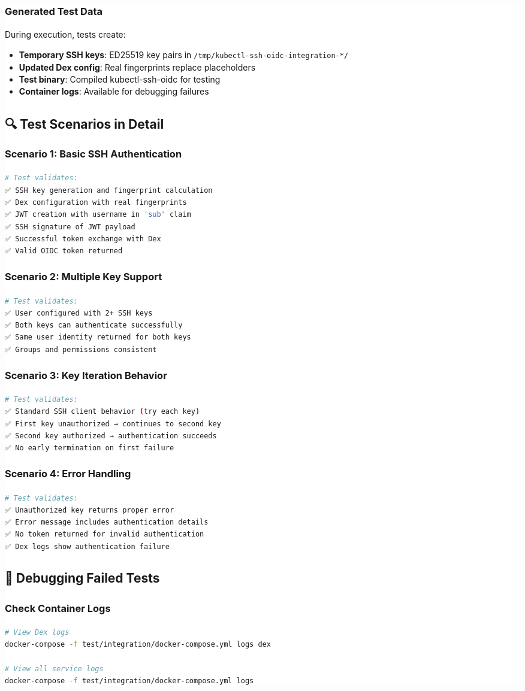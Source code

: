 ### Generated Test Data

During execution, tests create:
- **Temporary SSH keys**: ED25519 key pairs in `/tmp/kubectl-ssh-oidc-integration-*/`
- **Updated Dex config**: Real fingerprints replace placeholders
- **Test binary**: Compiled kubectl-ssh-oidc for testing
- **Container logs**: Available for debugging failures

## 🔍 Test Scenarios in Detail

### Scenario 1: Basic SSH Authentication
```bash
# Test validates:
✅ SSH key generation and fingerprint calculation
✅ Dex configuration with real fingerprints  
✅ JWT creation with username in 'sub' claim
✅ SSH signature of JWT payload
✅ Successful token exchange with Dex
✅ Valid OIDC token returned
```

### Scenario 2: Multiple Key Support
```bash
# Test validates:  
✅ User configured with 2+ SSH keys
✅ Both keys can authenticate successfully
✅ Same user identity returned for both keys
✅ Groups and permissions consistent
```

### Scenario 3: Key Iteration Behavior
```bash
# Test validates:
✅ Standard SSH client behavior (try each key)
✅ First key unauthorized → continues to second key
✅ Second key authorized → authentication succeeds
✅ No early termination on first failure
```

### Scenario 4: Error Handling
```bash
# Test validates:
✅ Unauthorized key returns proper error
✅ Error message includes authentication details
✅ No token returned for invalid authentication
✅ Dex logs show authentication failure
```

## 🐛 Debugging Failed Tests

### Check Container Logs
```bash
# View Dex logs
docker-compose -f test/integration/docker-compose.yml logs dex

# View all service logs
docker-compose -f test/integration/docker-compose.yml logs
```
